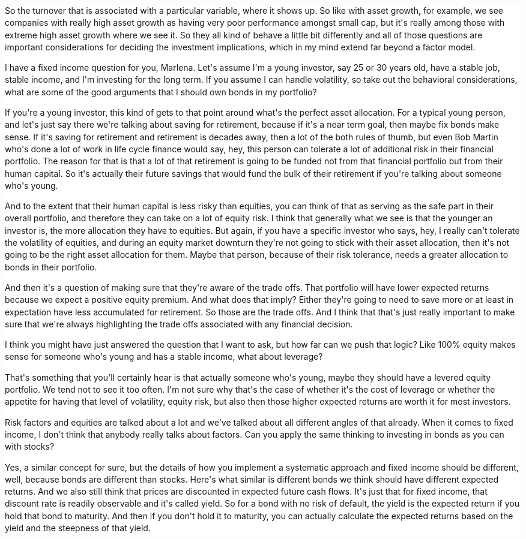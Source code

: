 So the turnover that is associated with a particular variable, where it shows up. So like with asset growth, for example, we see companies with really high asset growth as having very poor performance amongst small cap, but it's really among those with extreme high asset growth where we see it. So they all kind of behave a little bit differently and all of those questions are important considerations for deciding the investment implications, which in my mind extend far beyond a factor model.

I have a fixed income question for you, Marlena. Let's assume I'm a young investor, say 25 or 30 years old, have a stable job, stable income, and I'm investing for the long term. If you assume I can handle volatility, so take out the behavioral considerations, what are some of the good arguments that I should own bonds in my portfolio?

If you're a young investor, this kind of gets to that point around what's the perfect asset allocation. For a typical young person, and let's just say there we're talking about saving for retirement, because if it's a near term goal, then maybe fix bonds make sense. If it's saving for retirement and retirement is decades away, then a lot of the both rules of thumb, but even Bob Martin who's done a lot of work in life cycle finance would say, hey, this person can tolerate a lot of additional risk in their financial portfolio. The reason for that is that a lot of that retirement is going to be funded not from that financial portfolio but from their human capital. So it's actually their future savings that would fund the bulk of their retirement if you're talking about someone who's young.

And to the extent that their human capital is less risky than equities, you can think of that as serving as the safe part in their overall portfolio, and therefore they can take on a lot of equity risk. I think that generally what we see is that the younger an investor is, the more allocation they have to equities. But again, if you have a specific investor who says, hey, I really can't tolerate the volatility of equities, and during an equity market downturn they're not going to stick with their asset allocation, then it's not going to be the right asset allocation for them. Maybe that person, because of their risk tolerance, needs a greater allocation to bonds in their portfolio.

And then it's a question of making sure that they're aware of the trade offs. That portfolio will have lower expected returns because we expect a positive equity premium. And what does that imply? Either they're going to need to save more or at least in expectation have less accumulated for retirement. So those are the trade offs. And I think that that's just really important to make sure that we're always highlighting the trade offs associated with any financial decision.

I think you might have just answered the question that I want to ask, but how far can we push that logic? Like 100% equity makes sense for someone who's young and has a stable income, what about leverage?

That's something that you'll certainly hear is that actually someone who's young, maybe they should have a levered equity portfolio. We tend not to see it too often. I'm not sure why that's the case of whether it's the cost of leverage or whether the appetite for having that level of volatility, equity risk, but also then those higher expected returns are worth it for most investors.

Risk factors and equities are talked about a lot and we've talked about all different angles of that already. When it comes to fixed income, I don't think that anybody really talks about factors. Can you apply the same thinking to investing in bonds as you can with stocks?

Yes, a similar concept for sure, but the details of how you implement a systematic approach and fixed income should be different, well, because bonds are different than stocks. Here's what similar is different bonds we think should have different expected returns. And we also still think that prices are discounted in expected future cash flows. It's just that for fixed income, that discount rate is readily observable and it's called yield. So for a bond with no risk of default, the yield is the expected return if you hold that bond to maturity. And then if you don't hold it to maturity, you can actually calculate the expected returns based on the yield and the steepness of that yield.
